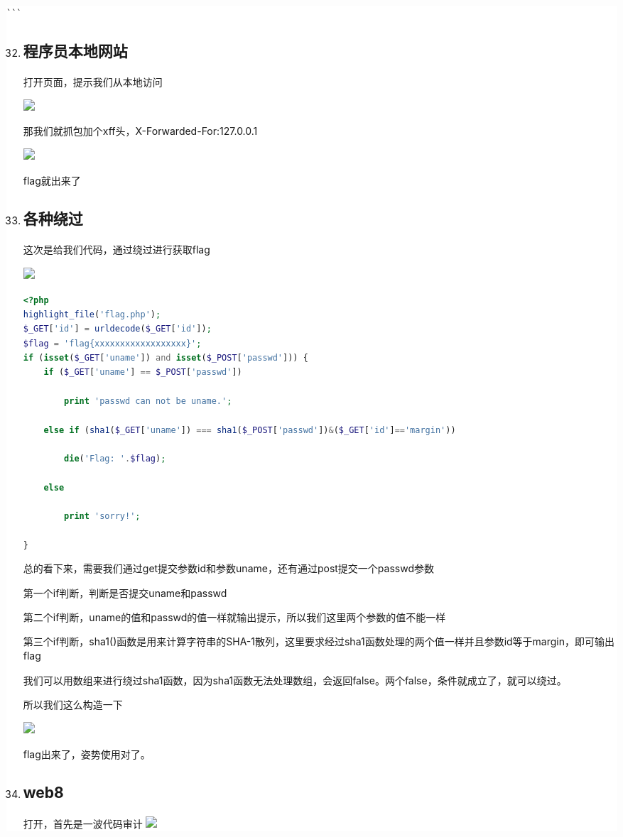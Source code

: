     ```

32. ## 程序员本地网站

    打开页面，提示我们从本地访问

    ![](https://blog-file-1302856486.cos.ap-guangzhou.myqcloud.com/bugku/%E7%A8%8B%E5%BA%8F%E5%91%98%E6%9C%AC%E5%9C%B0%E7%BD%91%E7%AB%99/H%7BV6G1KGD14%29HAGV8B7WCHL.png)

    那我们就抓包加个xff头，X-Forwarded-For:127.0.0.1

    ![](https://blog-file-1302856486.cos.ap-guangzhou.myqcloud.com/bugku/%E7%A8%8B%E5%BA%8F%E5%91%98%E6%9C%AC%E5%9C%B0%E7%BD%91%E7%AB%99/%5DJCHINA92U0KSN0A%7BW%244YW6.png)

    flag就出来了

33. ## 各种绕过

    这次是给我们代码，通过绕过进行获取flag

    ![](https://blog-file-1302856486.cos.ap-guangzhou.myqcloud.com/bugku/%E5%90%84%E7%A7%8D%E7%BB%95%E8%BF%87/7R%5BB3%290OA%5B%7BSATZJ8L%7BTLAX.png)

    ```php
    <?php
    highlight_file('flag.php');
    $_GET['id'] = urldecode($_GET['id']);
    $flag = 'flag{xxxxxxxxxxxxxxxxxx}';
    if (isset($_GET['uname']) and isset($_POST['passwd'])) {
        if ($_GET['uname'] == $_POST['passwd'])
    
            print 'passwd can not be uname.';
    
        else if (sha1($_GET['uname']) === sha1($_POST['passwd'])&($_GET['id']=='margin'))
    
            die('Flag: '.$flag);
    
        else
    
            print 'sorry!';
    
    } 
    ```

    总的看下来，需要我们通过get提交参数id和参数uname，还有通过post提交一个passwd参数

    第一个if判断，判断是否提交uname和passwd

    第二个if判断，uname的值和passwd的值一样就输出提示，所以我们这里两个参数的值不能一样

    第三个if判断，sha1()函数是用来计算字符串的SHA-1散列，这里要求经过sha1函数处理的两个值一样并且参数id等于margin，即可输出flag

    我们可以用数组来进行绕过sha1函数，因为sha1函数无法处理数组，会返回false。两个false，条件就成立了，就可以绕过。

    所以我们这么构造一下

    ![](https://blog-file-1302856486.cos.ap-guangzhou.myqcloud.com/bugku/%E5%90%84%E7%A7%8D%E7%BB%95%E8%BF%87/KGYCCZ52%25%28F%7DD%24R%24~XQX2G2.png)

    flag出来了，姿势使用对了。
    
34. ## web8

    打开，首先是一波代码审计
    ![](https://blog-file-1302856486.cos.ap-guangzhou.myqcloud.com/bugku/web8/%24O9CMJNNH%248%28%7B0R90%28F_%40NO.png)
